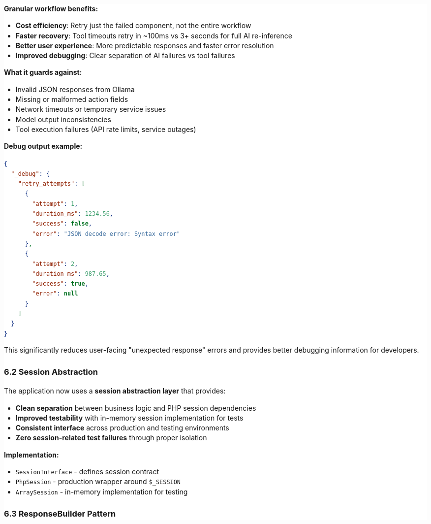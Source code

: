 **Granular workflow benefits:**
- **Cost efficiency**: Retry just the failed component, not the entire workflow
- **Faster recovery**: Tool timeouts retry in ~100ms vs 3+ seconds for full AI re-inference  
- **Better user experience**: More predictable responses and faster error resolution
- **Improved debugging**: Clear separation of AI failures vs tool failures

**What it guards against:**
- Invalid JSON responses from Ollama
- Missing or malformed action fields
- Network timeouts or temporary service issues
- Model output inconsistencies
- Tool execution failures (API rate limits, service outages)

**Debug output example:**
```json
{
  "_debug": {
    "retry_attempts": [
      {
        "attempt": 1,
        "duration_ms": 1234.56,
        "success": false,
        "error": "JSON decode error: Syntax error"
      },
      {
        "attempt": 2,
        "duration_ms": 987.65,
        "success": true,
        "error": null
      }
    ]
  }
}
```

This significantly reduces user-facing "unexpected response" errors and provides better debugging information for developers.

### 6.2 Session Abstraction

The application now uses a **session abstraction layer** that provides:

- **Clean separation** between business logic and PHP session dependencies
- **Improved testability** with in-memory session implementation for tests
- **Consistent interface** across production and testing environments
- **Zero session-related test failures** through proper isolation

**Implementation:**
- `SessionInterface` - defines session contract
- `PhpSession` - production wrapper around `$_SESSION`
- `ArraySession` - in-memory implementation for testing

### 6.3 ResponseBuilder Pattern
